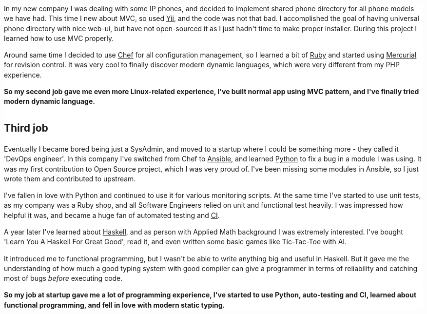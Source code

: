 In my new company I was dealing with some IP phones, and decided to implement shared phone directory for all
phone models we have had. This time I new about MVC, so used [Yii](https://en.wikipedia.org/wiki/Yii), and
the code was not that bad. I accomplished the goal of having universal phone directory with nice web-ui,
but have not open-sourced it as I just hadn't time to make proper installer. During this project I learned how
to use MVC properly.

Around same time I decided to use [Chef](https://en.wikipedia.org/wiki/Chef_(software)) for all configuration
management, so I learned a bit of [Ruby](https://en.wikipedia.org/wiki/Ruby_(programming_language))
and started using [Mercurial](https://en.wikipedia.org/wiki/Mercurial) for revision control.
It was very cool to finally discover modern dynamic languages, which were very different from my PHP experience.

**So my second job gave me even more Linux-related experience, I've built normal app using MVC pattern,
and I've finally tried modern dynamic language.**

## Third job

Eventually I became bored being just a SysAdmin, and moved to a startup where I could be
something more - they called it 'DevOps engineer'. In this company I've switched from Chef to
[Ansible](https://en.wikipedia.org/wiki/Ansible_(software)), and learned
[Python](https://en.wikipedia.org/wiki/Python_(programming_language)) to fix a bug in a module I was using.
It was my first contribution to Open Source project, which I was very proud of.
I've been missing some modules in Ansible, so I just wrote them and contributed to upstream.

I've fallen in love with Python and continued to use it for various monitoring scripts.
At the same time I've started to use unit tests, as my company was a Ruby shop, and all Software Engineers
relied on unit and functional test heavily. I was impressed how helpful it was, and became a huge fan
of automated testing and [CI](https://en.wikipedia.org/wiki/Continuous_integration).

A year later I've learned about [Haskell](https://en.wikipedia.org/wiki/Haskell_(programming_language)),
and as person with Applied Math background I was extremely interested. I've bought
['Learn You A Haskell For Great Good'](http://learnyouahaskell.com), read it,
and even written some basic games like Tic-Tac-Toe with AI.

It introduced me to functional programming, but I wasn't be able to write anything big and useful in Haskell.
But it gave me the understanding of how much a good typing system with good compiler can give a programmer
in terms of reliability and catching most of bugs *before* executing code.

**So my job at startup gave me a lot of programming experience, I've started to use Python, auto-testing and CI,
learned about functional programming, and fell in love with modern static typing.**
